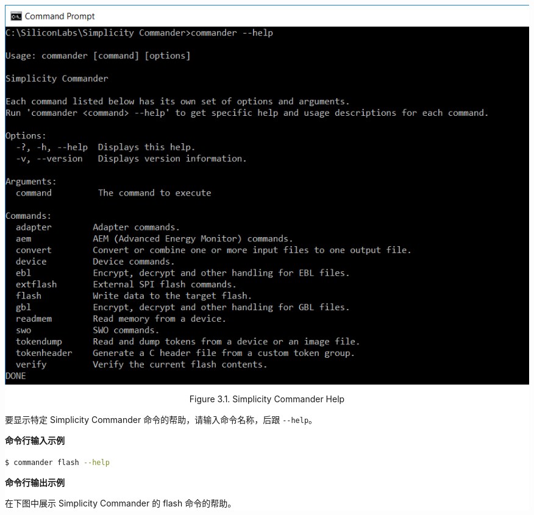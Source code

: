   <img src="images/Figure%203.1.%20Simplicity%20Commander%20Help.png"
       alt="Figure 3.1. Simplicity Commander Help"
       style="display:block; margin-left: auto; margin-right: auto;">
  <figcaption style="white-space: nowrap; text-align: center;">Figure 3.1. Simplicity Commander Help</figcaption>
</figure>

要显示特定 Simplicity Commander 命令的帮助，请输入命令名称，后跟 `--help`。

**命令行输入示例**

```sh
$ commander flash --help
```

**命令行输出示例**

在下图中展示 Simplicity Commander 的 flash 命令的帮助。

<figure>